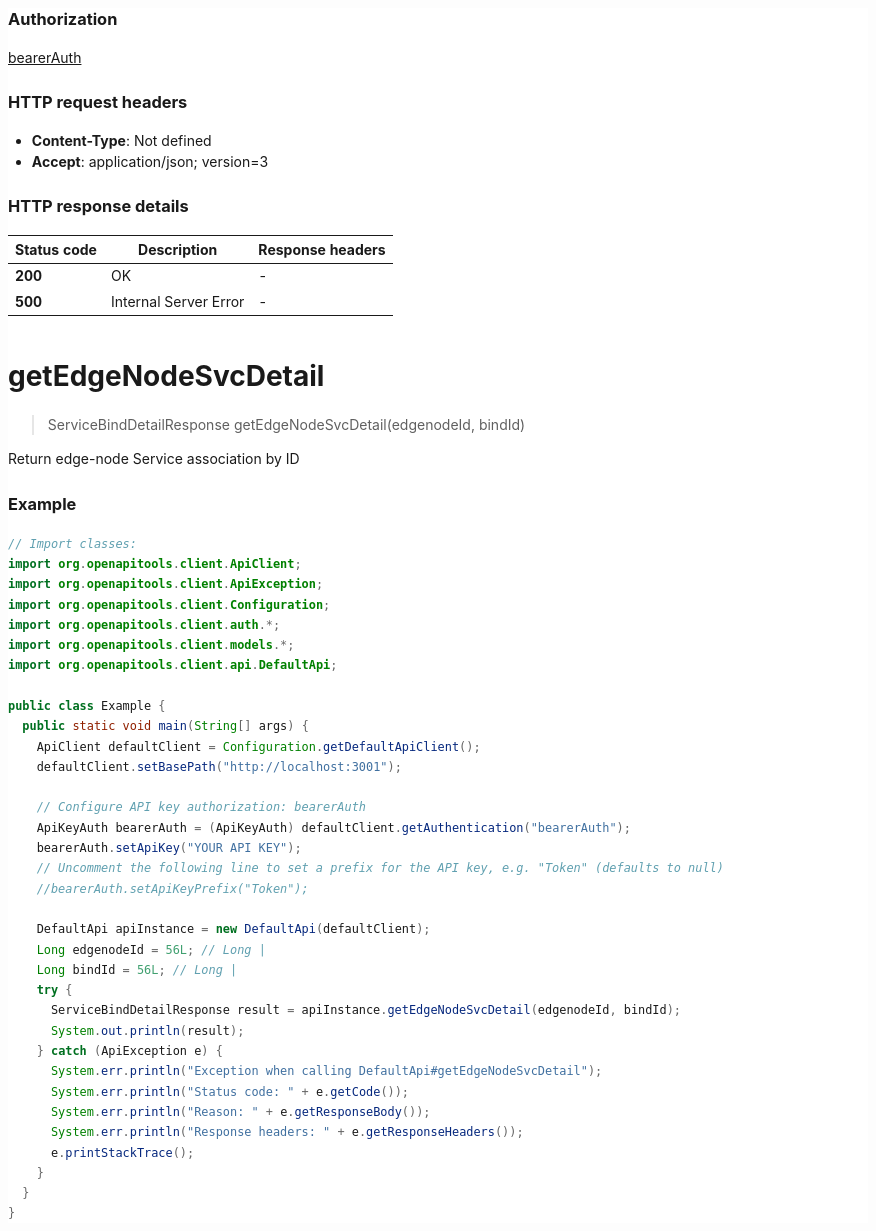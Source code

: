 ### Authorization

[bearerAuth](../README.md#bearerAuth)

### HTTP request headers

 - **Content-Type**: Not defined
 - **Accept**: application/json; version=3

### HTTP response details
| Status code | Description | Response headers |
|-------------|-------------|------------------|
| **200** | OK |  -  |
| **500** | Internal Server Error |  -  |

<a id="getEdgeNodeSvcDetail"></a>
# **getEdgeNodeSvcDetail**
> ServiceBindDetailResponse getEdgeNodeSvcDetail(edgenodeId, bindId)

Return edge-node Service association by ID

### Example
```java
// Import classes:
import org.openapitools.client.ApiClient;
import org.openapitools.client.ApiException;
import org.openapitools.client.Configuration;
import org.openapitools.client.auth.*;
import org.openapitools.client.models.*;
import org.openapitools.client.api.DefaultApi;

public class Example {
  public static void main(String[] args) {
    ApiClient defaultClient = Configuration.getDefaultApiClient();
    defaultClient.setBasePath("http://localhost:3001");
    
    // Configure API key authorization: bearerAuth
    ApiKeyAuth bearerAuth = (ApiKeyAuth) defaultClient.getAuthentication("bearerAuth");
    bearerAuth.setApiKey("YOUR API KEY");
    // Uncomment the following line to set a prefix for the API key, e.g. "Token" (defaults to null)
    //bearerAuth.setApiKeyPrefix("Token");

    DefaultApi apiInstance = new DefaultApi(defaultClient);
    Long edgenodeId = 56L; // Long | 
    Long bindId = 56L; // Long | 
    try {
      ServiceBindDetailResponse result = apiInstance.getEdgeNodeSvcDetail(edgenodeId, bindId);
      System.out.println(result);
    } catch (ApiException e) {
      System.err.println("Exception when calling DefaultApi#getEdgeNodeSvcDetail");
      System.err.println("Status code: " + e.getCode());
      System.err.println("Reason: " + e.getResponseBody());
      System.err.println("Response headers: " + e.getResponseHeaders());
      e.printStackTrace();
    }
  }
}
```
